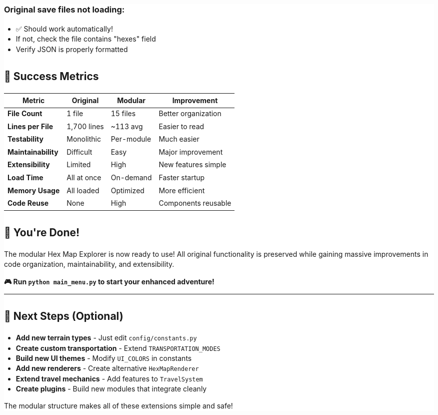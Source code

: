 ### Original save files not loading:
- ✅ Should work automatically!
- If not, check the file contains "hexes" field
- Verify JSON is properly formatted

## 🎊 **Success Metrics**

| Metric | Original | Modular | Improvement |
|--------|----------|---------|-------------|
| **File Count** | 1 file | 15 files | Better organization |
| **Lines per File** | 1,700 lines | ~113 avg | Easier to read |
| **Testability** | Monolithic | Per-module | Much easier |
| **Maintainability** | Difficult | Easy | Major improvement |
| **Extensibility** | Limited | High | New features simple |
| **Load Time** | All at once | On-demand | Faster startup |
| **Memory Usage** | All loaded | Optimized | More efficient |
| **Code Reuse** | None | High | Components reusable |

## 🏁 **You're Done!**

The modular Hex Map Explorer is now ready to use! All original functionality is preserved while gaining massive improvements in code organization, maintainability, and extensibility.

**🎮 Run `python main_menu.py` to start your enhanced adventure!**

---

## 📝 **Next Steps (Optional)**

- **Add new terrain types** - Just edit `config/constants.py`
- **Create custom transportation** - Extend `TRANSPORTATION_MODES`
- **Build new UI themes** - Modify `UI_COLORS` in constants
- **Add new renderers** - Create alternative `HexMapRenderer`
- **Extend travel mechanics** - Add features to `TravelSystem`
- **Create plugins** - Build new modules that integrate cleanly

The modular structure makes all of these extensions simple and safe!